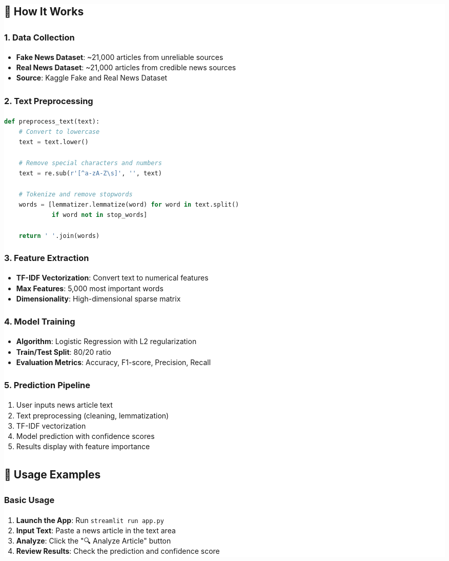 ## 🔬 How It Works

### 1. **Data Collection**
- **Fake News Dataset**: ~21,000 articles from unreliable sources
- **Real News Dataset**: ~21,000 articles from credible news sources
- **Source**: Kaggle Fake and Real News Dataset

### 2. **Text Preprocessing**
```python
def preprocess_text(text):
    # Convert to lowercase
    text = text.lower()
    
    # Remove special characters and numbers
    text = re.sub(r'[^a-zA-Z\s]', '', text)
    
    # Tokenize and remove stopwords
    words = [lemmatizer.lemmatize(word) for word in text.split() 
             if word not in stop_words]
    
    return ' '.join(words)
```

### 3. **Feature Extraction**
- **TF-IDF Vectorization**: Convert text to numerical features
- **Max Features**: 5,000 most important words
- **Dimensionality**: High-dimensional sparse matrix

### 4. **Model Training**
- **Algorithm**: Logistic Regression with L2 regularization
- **Train/Test Split**: 80/20 ratio
- **Evaluation Metrics**: Accuracy, F1-score, Precision, Recall

### 5. **Prediction Pipeline**
1. User inputs news article text
2. Text preprocessing (cleaning, lemmatization)
3. TF-IDF vectorization
4. Model prediction with confidence scores
5. Results display with feature importance

## 🎯 Usage Examples

### Basic Usage

1. **Launch the App**: Run `streamlit run app.py`
2. **Input Text**: Paste a news article in the text area
3. **Analyze**: Click the "🔍 Analyze Article" button
4. **Review Results**: Check the prediction and confidence score
